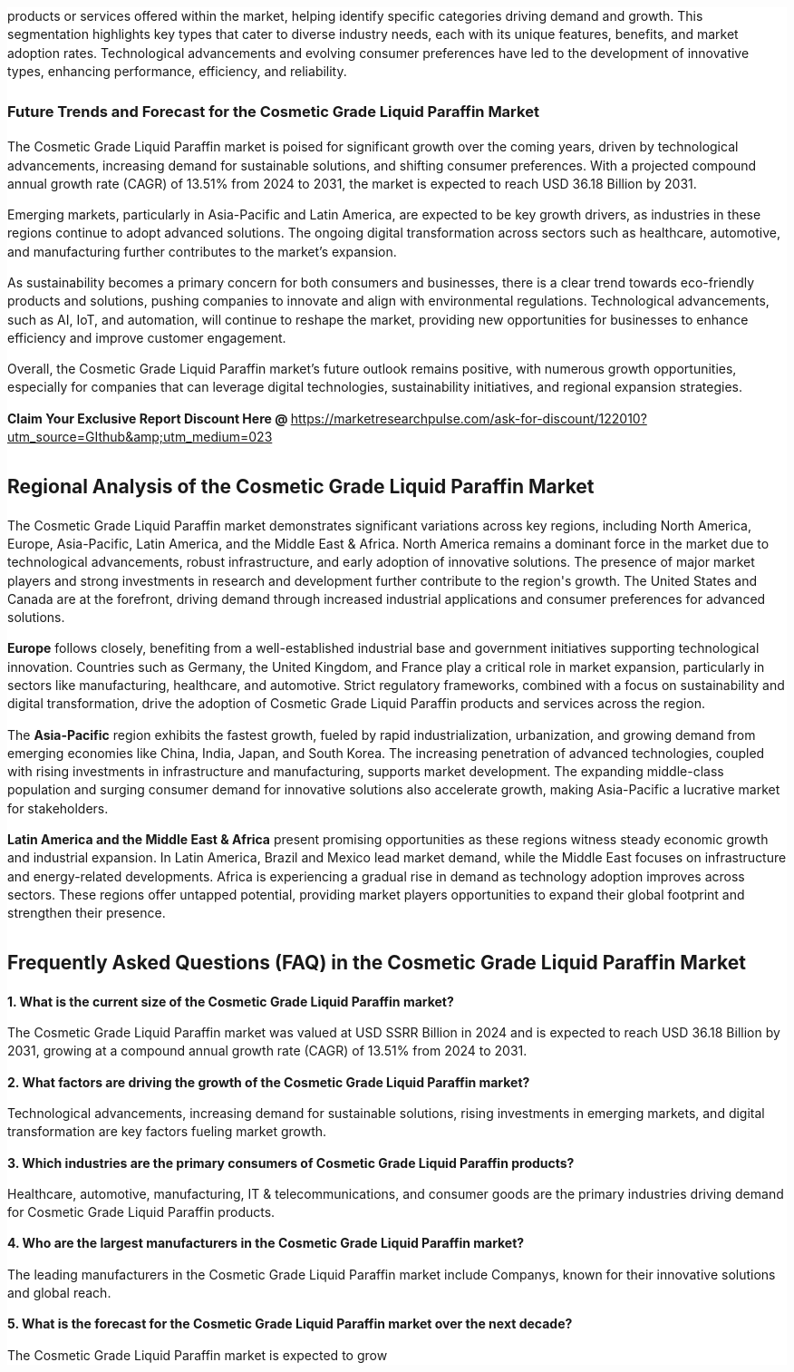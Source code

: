 products or services offered within the market, helping identify specific categories driving demand and growth. This segmentation highlights key types that cater to diverse industry needs, each with its unique features, benefits, and market adoption rates. Technological advancements and evolving consumer preferences have led to the development of innovative types, enhancing performance, efficiency, and reliability.</p><h3>Future Trends and Forecast for the Cosmetic Grade Liquid Paraffin Market</h3><p>The Cosmetic Grade Liquid Paraffin market is poised for significant growth over the coming years, driven by technological advancements, increasing demand for sustainable solutions, and shifting consumer preferences. With a projected compound annual growth rate (CAGR) of 13.51% from 2024 to 2031, the market is expected to reach USD 36.18 Billion by 2031.</p><p>Emerging markets, particularly in Asia-Pacific and Latin America, are expected to be key growth drivers, as industries in these regions continue to adopt advanced solutions. The ongoing digital transformation across sectors such as healthcare, automotive, and manufacturing further contributes to the market&rsquo;s expansion.</p><p>As sustainability becomes a primary concern for both consumers and businesses, there is a clear trend towards eco-friendly products and solutions, pushing companies to innovate and align with environmental regulations. Technological advancements, such as AI, IoT, and automation, will continue to reshape the market, providing new opportunities for businesses to enhance efficiency and improve customer engagement.</p><p>Overall, the Cosmetic Grade Liquid Paraffin market&rsquo;s future outlook remains positive, with numerous growth opportunities, especially for companies that can leverage digital technologies, sustainability initiatives, and regional expansion strategies.</p><p><strong>Claim Your Exclusive Report Discount Here @ </strong><a href="https://marketresearchpulse.com/ask-for-discount/122010?utm_source=GIthub&amp;utm_medium=023">https://marketresearchpulse.com/ask-for-discount/122010?utm_source=GIthub&amp;utm_medium=023</a></p><h2><strong>Regional Analysis of the Cosmetic Grade Liquid Paraffin Market</strong></h2><p>The Cosmetic Grade Liquid Paraffin market demonstrates significant variations across key regions, including North America, Europe, Asia-Pacific, Latin America, and the Middle East &amp; Africa. North America remains a dominant force in the market due to technological advancements, robust infrastructure, and early adoption of innovative solutions. The presence of major market players and strong investments in research and development further contribute to the region's growth. The United States and Canada are at the forefront, driving demand through increased industrial applications and consumer preferences for advanced solutions.</p><p><strong>Europe</strong> follows closely, benefiting from a well-established industrial base and government initiatives supporting technological innovation. Countries such as Germany, the United Kingdom, and France play a critical role in market expansion, particularly in sectors like manufacturing, healthcare, and automotive. Strict regulatory frameworks, combined with a focus on sustainability and digital transformation, drive the adoption of Cosmetic Grade Liquid Paraffin products and services across the region.</p><p>The <strong>Asia-Pacific</strong> region exhibits the fastest growth, fueled by rapid industrialization, urbanization, and growing demand from emerging economies like China, India, Japan, and South Korea. The increasing penetration of advanced technologies, coupled with rising investments in infrastructure and manufacturing, supports market development. The expanding middle-class population and surging consumer demand for innovative solutions also accelerate growth, making Asia-Pacific a lucrative market for stakeholders.</p><p><strong>Latin America and the Middle East &amp; Africa</strong> present promising opportunities as these regions witness steady economic growth and industrial expansion. In Latin America, Brazil and Mexico lead market demand, while the Middle East focuses on infrastructure and energy-related developments. Africa is experiencing a gradual rise in demand as technology adoption improves across sectors. These regions offer untapped potential, providing market players opportunities to expand their global footprint and strengthen their presence.</p><h2><strong>Frequently Asked Questions (FAQ) in the Cosmetic Grade Liquid Paraffin Market</strong></h2><p><strong>1. What is the current size of the Cosmetic Grade Liquid Paraffin market?</strong></p><p>The Cosmetic Grade Liquid Paraffin market was valued at USD SSRR Billion in 2024 and is expected to reach USD 36.18 Billion by 2031, growing at a compound annual growth rate (CAGR) of 13.51% from 2024 to 2031.</p><p><strong>2. What factors are driving the growth of the Cosmetic Grade Liquid Paraffin market?</strong></p><p>Technological advancements, increasing demand for sustainable solutions, rising investments in emerging markets, and digital transformation are key factors fueling market growth.</p><p><strong>3. Which industries are the primary consumers of Cosmetic Grade Liquid Paraffin products?</strong></p><p>Healthcare, automotive, manufacturing, IT &amp; telecommunications, and consumer goods are the primary industries driving demand for Cosmetic Grade Liquid Paraffin products.</p><p><strong>4. Who are the largest manufacturers in the Cosmetic Grade Liquid Paraffin market?</strong></p><p>The leading manufacturers in the Cosmetic Grade Liquid Paraffin market include Companys, known for their innovative solutions and global reach.</p><p><strong>5. What is the forecast for the Cosmetic Grade Liquid Paraffin market over the next decade?</strong></p><p>The Cosmetic Grade Liquid Paraffin market is expected to grow